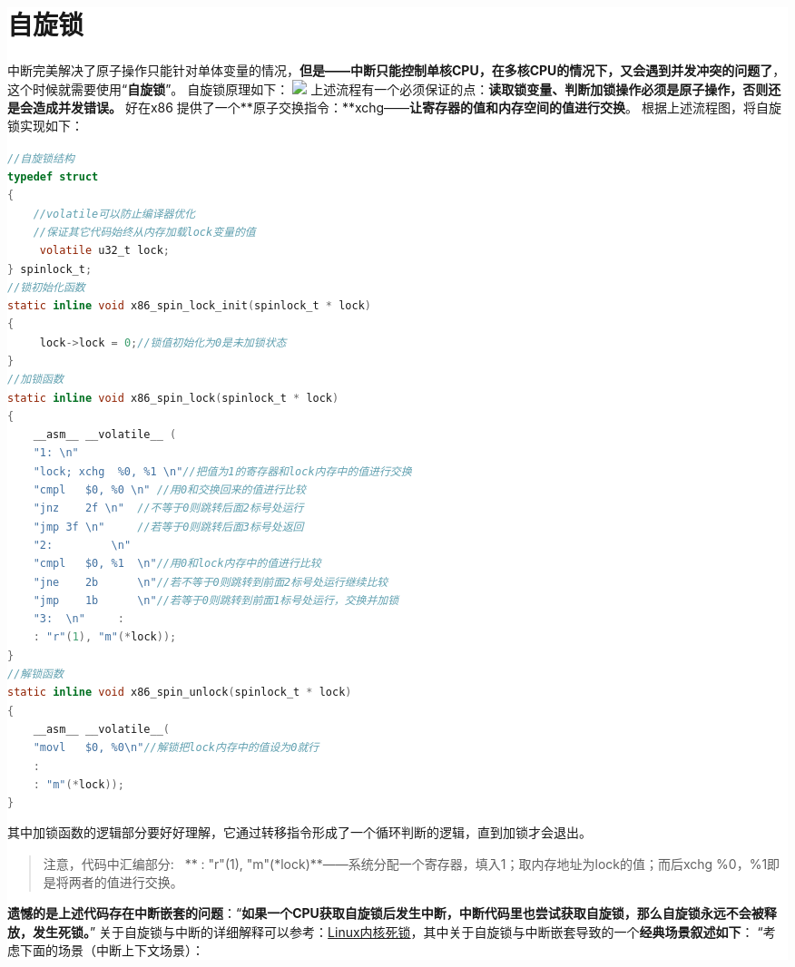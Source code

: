 # 自旋锁
中断完美解决了原子操作只能针对单体变量的情况，**但是——中断只能控制单核CPU，在多核CPU的情况下，又会遇到并发冲突的问题了**，这个时候就需要使用“**自旋锁**”。
自旋锁原理如下：
![](https://oss1.aistar.cool/elog-offer-now/ca0e9794e14db8bd3b063290587efb82.png)
上述流程有一个必须保证的点：**读取锁变量、判断加锁操作必须是原子操作，**否则还是会造成并发错误**。**
好在x86 提供了一个**原子交换指令：**xchg——**让寄存器的值和内存空间的值进行交换**。
根据上述流程图，将自旋锁实现如下：
```c
//自旋锁结构
typedef struct
{
	//volatile可以防止编译器优化
	//保证其它代码始终从内存加载lock变量的值 
     volatile u32_t lock;
} spinlock_t;
//锁初始化函数
static inline void x86_spin_lock_init(spinlock_t * lock)
{
     lock->lock = 0;//锁值初始化为0是未加锁状态
}
//加锁函数
static inline void x86_spin_lock(spinlock_t * lock)
{
    __asm__ __volatile__ (
    "1: \n"
    "lock; xchg  %0, %1 \n"//把值为1的寄存器和lock内存中的值进行交换
    "cmpl   $0, %0 \n" //用0和交换回来的值进行比较
    "jnz    2f \n"  //不等于0则跳转后面2标号处运行
    "jmp 3f \n"     //若等于0则跳转后面3标号处返回
    "2:         \n" 
    "cmpl   $0, %1  \n"//用0和lock内存中的值进行比较
    "jne    2b      \n"//若不等于0则跳转到前面2标号处运行继续比较  
    "jmp    1b      \n"//若等于0则跳转到前面1标号处运行，交换并加锁
    "3:  \n"     :
    : "r"(1), "m"(*lock));
}
//解锁函数
static inline void x86_spin_unlock(spinlock_t * lock)
{
    __asm__ __volatile__(
    "movl   $0, %0\n"//解锁把lock内存中的值设为0就行
    :
    : "m"(*lock));
}
```
其中加锁函数的逻辑部分要好好理解，它通过转移指令形成了一个循环判断的逻辑，直到加锁才会退出。
> 注意，代码中汇编部分:   ** : "r"(1), "m"(*lock)**——系统分配一个寄存器，填入1；取内存地址为lock的值；而后xchg %0，%1即是将两者的值进行交换。

**遗憾的是上述代码存在中断嵌套的问题**：“**如果一个CPU获取自旋锁后发生中断，中断代码里也尝试获取自旋锁，那么自旋锁永远不会被释放，发生死锁。**”
关于自旋锁与中断的详细解释可以参考：[Linux内核死锁](https://juejin.cn/post/6867303928120229896)，其中关于自旋锁与中断嵌套导致的一个**经典场景叙述如下**：
“考虑下面的场景（中断上下文场景）： 
